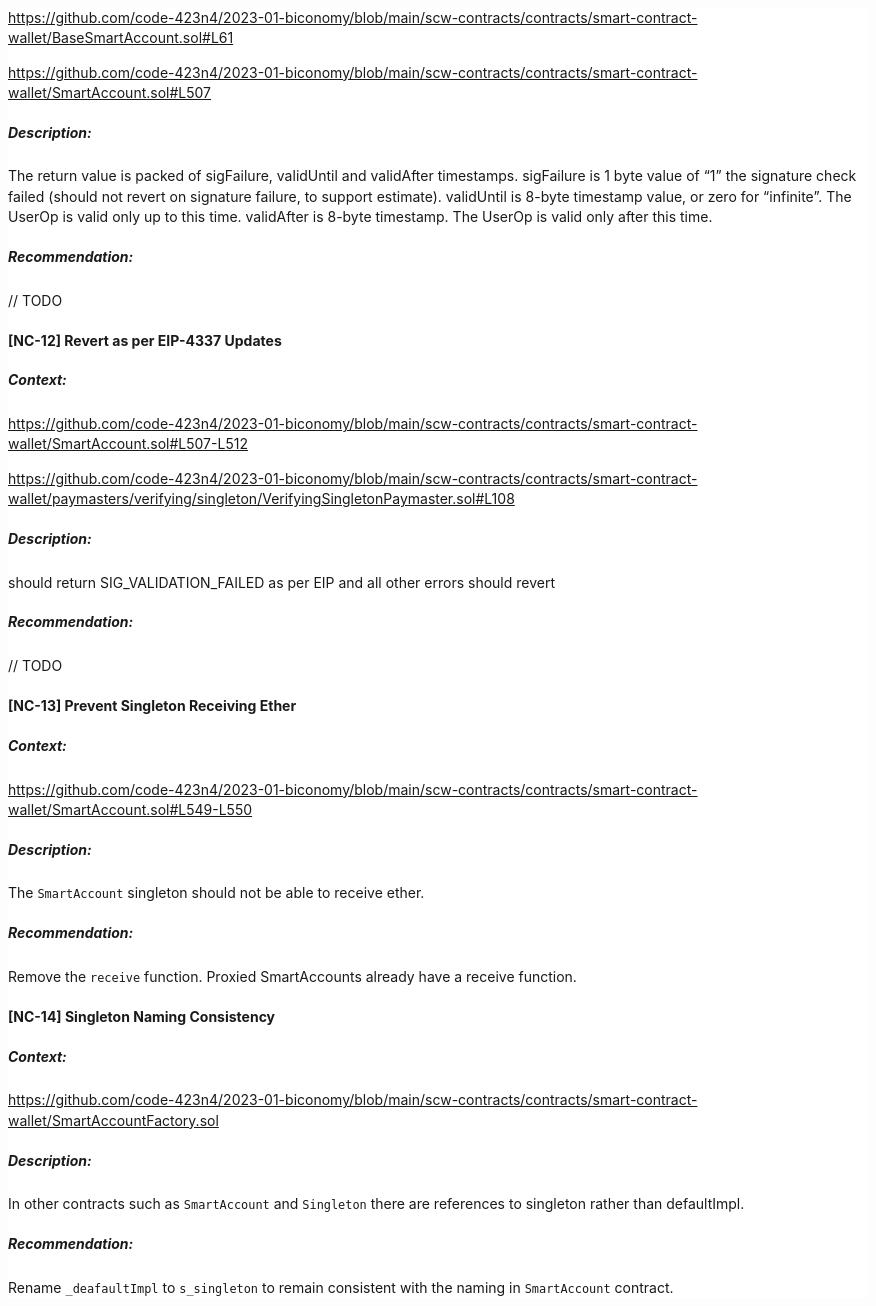 https://github.com/code-423n4/2023-01-biconomy/blob/main/scw-contracts/contracts/smart-contract-wallet/BaseSmartAccount.sol#L61

https://github.com/code-423n4/2023-01-biconomy/blob/main/scw-contracts/contracts/smart-contract-wallet/SmartAccount.sol#L507

##### **Description:**
The return value is packed of sigFailure, validUntil and validAfter timestamps. sigFailure is 1 byte value of “1” the signature check failed (should not revert on signature failure, to support estimate). validUntil is 8-byte timestamp value, or zero for “infinite”. The UserOp is valid only up to this time. validAfter is 8-byte timestamp. The UserOp is valid only after this time.

##### **Recommendation**:
// TODO

#### **[NC-12] Revert as per EIP-4337 Updates**
##### **Context**:
https://github.com/code-423n4/2023-01-biconomy/blob/main/scw-contracts/contracts/smart-contract-wallet/SmartAccount.sol#L507-L512

https://github.com/code-423n4/2023-01-biconomy/blob/main/scw-contracts/contracts/smart-contract-wallet/paymasters/verifying/singleton/VerifyingSingletonPaymaster.sol#L108

##### **Description:**
should return SIG_VALIDATION_FAILED as per EIP and all other errors should revert

##### **Recommendation**:
// TODO

#### **[NC-13] Prevent Singleton Receiving Ether**
##### **Context**:
https://github.com/code-423n4/2023-01-biconomy/blob/main/scw-contracts/contracts/smart-contract-wallet/SmartAccount.sol#L549-L550

##### **Description:**
The `SmartAccount` singleton should not be able to receive ether.

##### **Recommendation**:
Remove the `receive` function. Proxied SmartAccounts already have a receive function.

#### **[NC-14] Singleton Naming Consistency**
##### **Context**:
https://github.com/code-423n4/2023-01-biconomy/blob/main/scw-contracts/contracts/smart-contract-wallet/SmartAccountFactory.sol

##### **Description:**
In other contracts such as `SmartAccount` and `Singleton` there are references to singleton rather than defaultImpl.

##### **Recommendation**:
Rename `_deafaultImpl` to `s_singleton` to remain consistent with the naming in `SmartAccount` contract.
